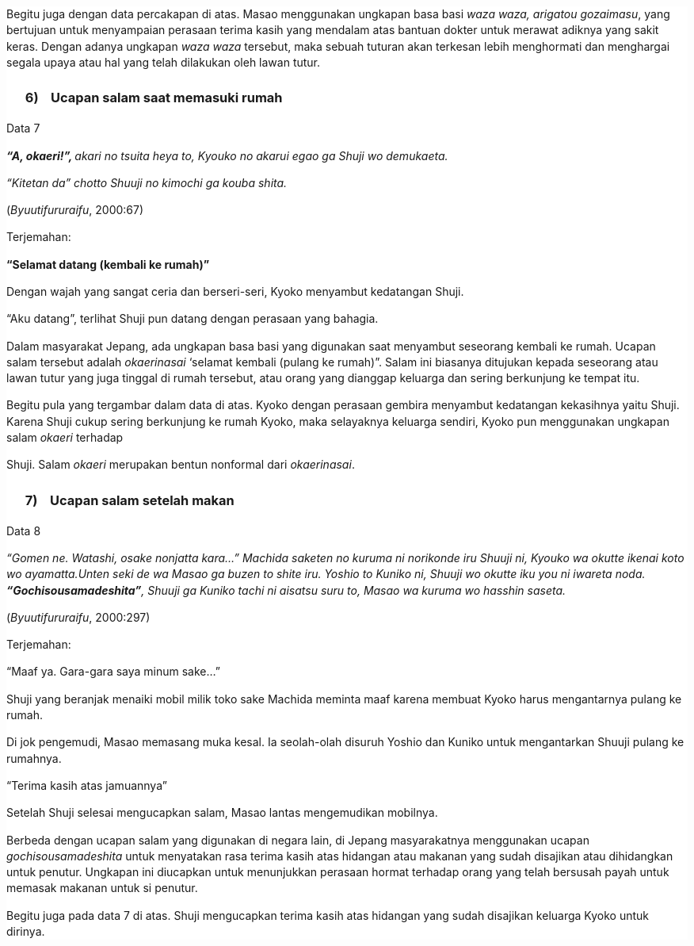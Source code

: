<p><span class="font3">Begitu juga dengan data percakapan di atas. Masao menggunakan ungkapan basa basi </span><span class="font3" style="font-style:italic;">waza waza, arigatou gozaimasu</span><span class="font3">, yang bertujuan untuk menyampaian perasaan terima kasih yang mendalam atas bantuan dokter untuk merawat adiknya yang sakit keras. Dengan adanya ungkapan </span><span class="font3" style="font-style:italic;">waza waza</span><span class="font3"> tersebut, maka sebuah tuturan akan terkesan lebih menghormati dan menghargai segala upaya atau hal yang telah dilakukan oleh lawan tutur.</span></p>
<ul style="list-style:none;"><li>
<h3><a name="bookmark17"></a><span class="font3" style="font-weight:bold;"><a name="bookmark18"></a>6) &nbsp;&nbsp;&nbsp;Ucapan salam saat memasuki rumah</span></h3></li></ul>
<p><span class="font3">Data 7</span></p>
<p><span class="font3" style="font-weight:bold;font-style:italic;">“A, okaeri!”, </span><span class="font3" style="font-style:italic;">akari no tsuita heya to, Kyouko no akarui egao ga Shuji wo demukaeta.</span></p>
<p><span class="font3" style="font-style:italic;">“Kitetan da” chotto Shuuji no kimochi ga kouba shita.</span></p>
<p><span class="font1">(</span><span class="font1" style="font-style:italic;">Byuutifururaifu</span><span class="font1">, 2000:67)</span></p>
<p><span class="font3">Terjemahan:</span></p>
<p><span class="font3" style="font-weight:bold;">“Selamat datang (kembali ke rumah)”</span></p>
<p><span class="font3">Dengan wajah yang sangat ceria dan berseri-seri, Kyoko menyambut kedatangan Shuji.</span></p>
<p><span class="font3">“Aku datang”, terlihat Shuji pun datang dengan perasaan yang bahagia.</span></p>
<p><span class="font3">Dalam masyarakat Jepang, ada ungkapan basa basi yang digunakan saat menyambut seseorang kembali ke rumah. Ucapan salam tersebut adalah </span><span class="font3" style="font-style:italic;">okaerinasai</span><span class="font3"> ‘selamat kembali (pulang ke rumah)”. Salam ini biasanya ditujukan kepada seseorang atau lawan tutur yang juga tinggal di rumah tersebut, atau orang yang dianggap keluarga dan sering berkunjung ke tempat itu.</span></p>
<p><span class="font3">Begitu pula yang tergambar dalam data di atas. Kyoko dengan perasaan gembira menyambut kedatangan kekasihnya yaitu Shuji. Karena Shuji cukup sering berkunjung ke rumah Kyoko, maka selayaknya keluarga sendiri, Kyoko pun menggunakan ungkapan salam </span><span class="font3" style="font-style:italic;">okaeri</span><span class="font3"> terhadap</span></p>
<p><span class="font3">Shuji. Salam </span><span class="font3" style="font-style:italic;">okaeri</span><span class="font3"> merupakan bentun nonformal dari </span><span class="font3" style="font-style:italic;">okaerinasai</span><span class="font3">.</span></p>
<ul style="list-style:none;"><li>
<h3><a name="bookmark19"></a><span class="font3" style="font-weight:bold;"><a name="bookmark20"></a>7) &nbsp;&nbsp;&nbsp;Ucapan salam setelah makan</span></h3></li></ul>
<p><span class="font3">Data 8</span></p>
<p><span class="font3" style="font-style:italic;">“Gomen ne. Watashi, osake nonjatta kara…” Machida saketen no kuruma ni norikonde iru Shuuji ni, Kyouko wa okutte ikenai koto wo ayamatta.Unten seki de wa Masao ga buzen to shite iru. Yoshio to Kuniko ni, Shuuji wo okutte iku you ni iwareta noda. </span><span class="font3" style="font-weight:bold;font-style:italic;">“Gochisousamadeshita”</span><span class="font3" style="font-style:italic;">, Shuuji ga Kuniko tachi ni aisatsu suru to, Masao wa kuruma wo hasshin saseta.</span></p>
<p><span class="font1">(</span><span class="font1" style="font-style:italic;">Byuutifururaifu</span><span class="font1">, 2000:297)</span></p>
<p><span class="font3">Terjemahan:</span></p>
<p><span class="font3">“Maaf ya. Gara-gara saya minum sake…”</span></p>
<p><span class="font3">Shuji yang beranjak menaiki mobil milik toko sake Machida meminta maaf karena membuat Kyoko harus mengantarnya pulang ke rumah.</span></p>
<p><span class="font3">Di jok pengemudi, Masao memasang muka kesal. Ia seolah-olah disuruh Yoshio dan Kuniko untuk mengantarkan Shuuji pulang ke rumahnya.</span></p>
<p><span class="font3">“Terima kasih atas jamuannya”</span></p>
<p><span class="font3">Setelah Shuji selesai mengucapkan salam, Masao lantas mengemudikan mobilnya.</span></p>
<p><span class="font3">Berbeda dengan ucapan salam yang digunakan di negara lain, di Jepang masyarakatnya menggunakan ucapan </span><span class="font3" style="font-style:italic;">gochisousamadeshita</span><span class="font3"> untuk menyatakan rasa terima kasih atas hidangan atau makanan yang sudah disajikan atau dihidangkan untuk penutur. Ungkapan ini diucapkan untuk menunjukkan perasaan hormat terhadap orang yang telah bersusah payah untuk memasak makanan untuk si penutur.</span></p>
<p><span class="font3">Begitu juga pada data 7 di atas. Shuji mengucapkan terima kasih atas hidangan yang sudah disajikan keluarga Kyoko untuk dirinya.</span></p>